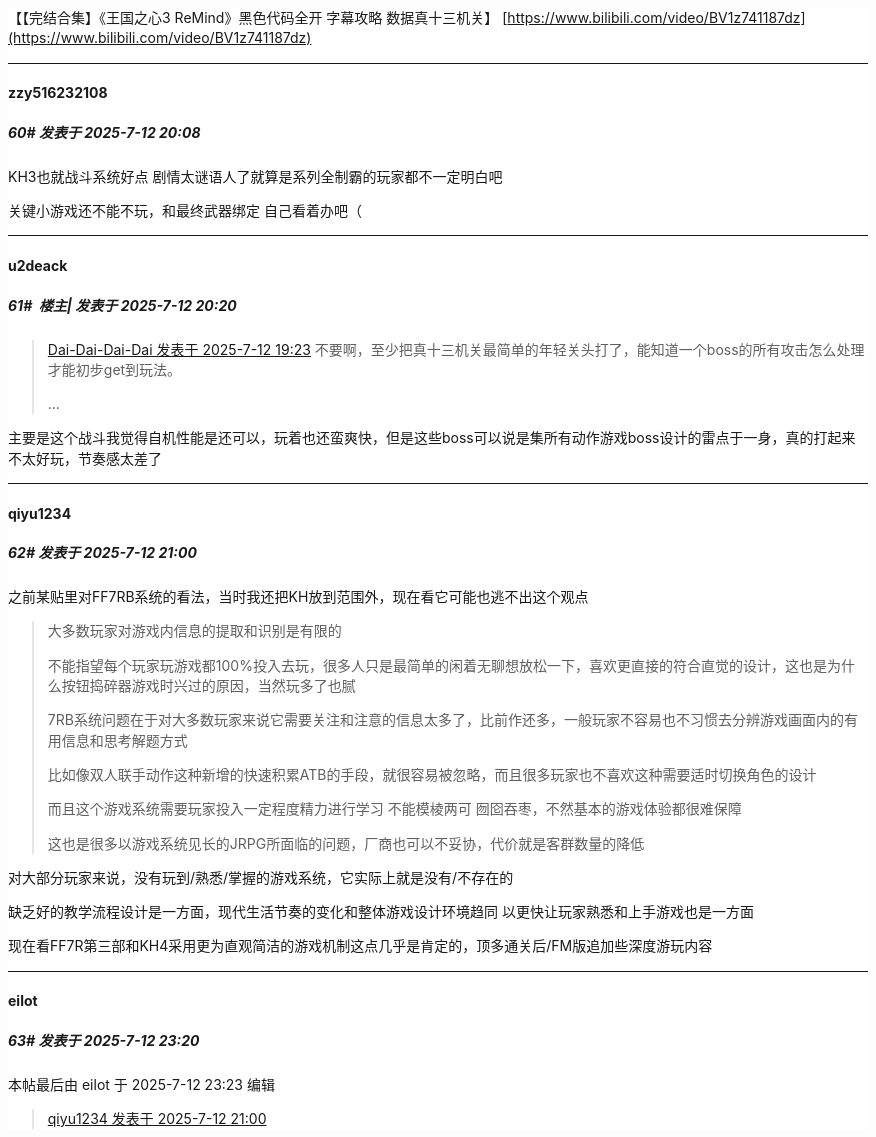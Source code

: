 【【完结合集】《王国之心3 ReMind》黑色代码全开 字幕攻略 数据真十三机关】 [https://www.bilibili.com/video/BV1z741187dz](https://www.bilibili.com/video/BV1z741187dz)


*****

####  zzy516232108  
##### 60#       发表于 2025-7-12 20:08

KH3也就战斗系统好点 剧情太谜语人了就算是系列全制霸的玩家都不一定明白吧

关键小游戏还不能不玩，和最终武器绑定 自己看着办吧（


*****

####  u2deack  
##### 61#         楼主| 发表于 2025-7-12 20:20

<blockquote><a href="httphttps://stage1st.com/2b/forum.php?mod=redirect&amp;goto=findpost&amp;pid=68088454&amp;ptid=2256129" target="_blank">Dai-Dai-Dai-Dai 发表于 2025-7-12 19:23</a>
不要啊，至少把真十三机关最简单的年轻关头打了，能知道一个boss的所有攻击怎么处理才能初步get到玩法。

 ...</blockquote>
主要是这个战斗我觉得自机性能是还可以，玩着也还蛮爽快，但是这些boss可以说是集所有动作游戏boss设计的雷点于一身，真的打起来不太好玩，节奏感太差了


*****

####  qiyu1234  
##### 62#       发表于 2025-7-12 21:00

之前某贴里对FF7RB系统的看法，当时我还把KH放到范围外，现在看它可能也逃不出这个观点 <blockquote>大多数玩家对游戏内信息的提取和识别是有限的

不能指望每个玩家玩游戏都100%投入去玩，很多人只是最简单的闲着无聊想放松一下，喜欢更直接的符合直觉的设计，这也是为什么按钮捣碎器游戏时兴过的原因，当然玩多了也腻

7RB系统问题在于对大多数玩家来说它需要关注和注意的信息太多了，比前作还多，一般玩家不容易也不习惯去分辨游戏画面内的有用信息和思考解题方式

比如像双人联手动作这种新增的快速积累ATB的手段，就很容易被忽略，而且很多玩家也不喜欢这种需要适时切换角色的设计

而且这个游戏系统需要玩家投入一定程度精力进行学习 不能模棱两可 囫囵吞枣，不然基本的游戏体验都很难保障

这也是很多以游戏系统见长的JRPG所面临的问题，厂商也可以不妥协，代价就是客群数量的降低</blockquote>
对大部分玩家来说，没有玩到/熟悉/掌握的游戏系统，它实际上就是没有/不存在的

缺乏好的教学流程设计是一方面，现代生活节奏的变化和整体游戏设计环境趋同 以更快让玩家熟悉和上手游戏也是一方面

现在看FF7R第三部和KH4采用更为直观简洁的游戏机制这点几乎是肯定的，顶多通关后/FM版追加些深度游玩内容


*****

####  eilot  
##### 63#       发表于 2025-7-12 23:20

 本帖最后由 eilot 于 2025-7-12 23:23 编辑 
<blockquote><a href="httphttps://stage1st.com/2b/forum.php?mod=redirect&amp;goto=findpost&amp;pid=68088820&amp;ptid=2256129" target="_blank">qiyu1234 发表于 2025-7-12 21:00</a>
